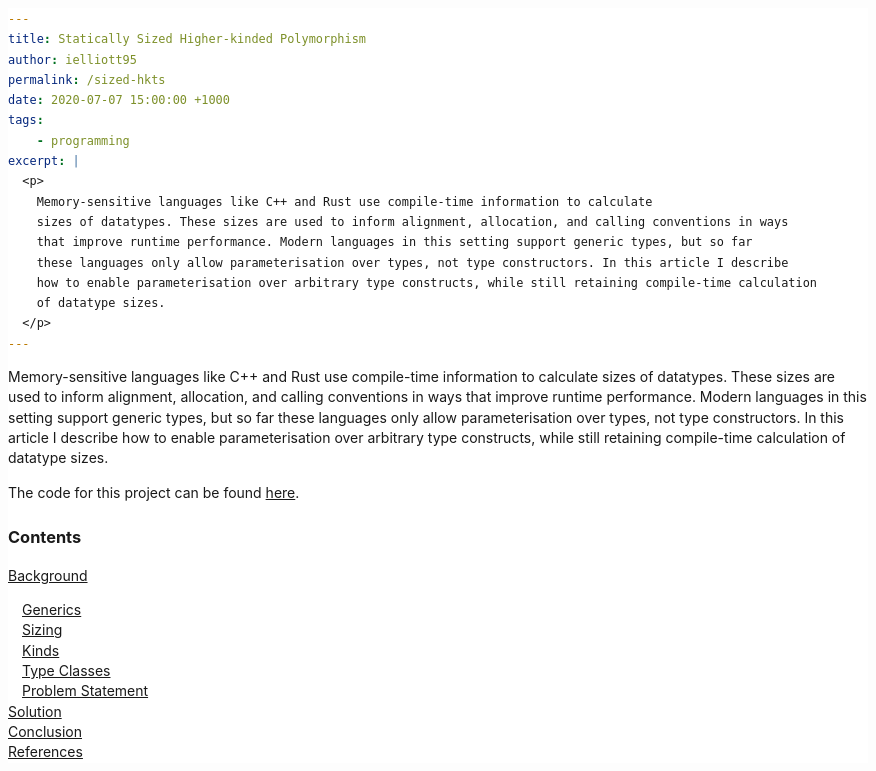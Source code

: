 ```yaml
---
title: Statically Sized Higher-kinded Polymorphism
author: ielliott95
permalink: /sized-hkts
date: 2020-07-07 15:00:00 +1000
tags:
    - programming
excerpt: |
  <p>
    Memory-sensitive languages like C++ and Rust use compile-time information to calculate
    sizes of datatypes. These sizes are used to inform alignment, allocation, and calling conventions in ways
    that improve runtime performance. Modern languages in this setting support generic types, but so far
    these languages only allow parameterisation over types, not type constructors. In this article I describe
    how to enable parameterisation over arbitrary type constructs, while still retaining compile-time calculation
    of datatype sizes.
  </p>
---
```


<div class="intro-wrapper">
  <div>

  Memory-sensitive languages like C++ and Rust use compile-time information to calculate
  sizes of datatypes. These sizes are used to inform alignment, allocation, and calling conventions in ways
  that improve runtime performance. Modern languages in this setting support generic types, but so far
  these languages only allow parameterisation over types, not type constructors. In this article I describe
  how to enable parameterisation over arbitrary type constructs, while still retaining compile-time calculation
  of datatype sizes.

  The code for this project can be found <a href="https://github.com/LightAndLight/sized-hkts">here</a>.

  </div>

  <div class="contents-wrapper">
  <div class="contents">
  <h3>Contents</h3>
  <ul style="list-style-type: none; padding-left: 0;">
    <li><a href="#background">Background</a></li>
    <ul style="list-style-type: none; padding-left: 1em;">
      <li><a href="#generics">Generics</a></li>
      <li><a href="#sizing">Sizing</a></li>
      <li><a href="#kinds">Kinds</a></li>
      <li><a href="#type-classes">Type Classes</a></li>
      <li><a href="#problem-statement">Problem Statement</a></li>
    </ul>
    <li><a href="#solution">Solution</a></li>
    <li><a href="#conclusion">Conclusion</a></li>
    <li><a href="#references">References</a></li>
  </ul>
  </div>
  </div>
</div>
